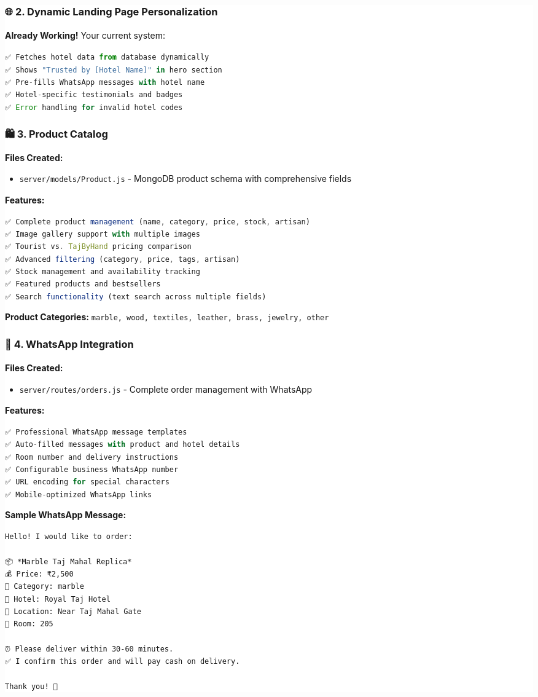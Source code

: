 ### 🌐 **2. Dynamic Landing Page Personalization**

**Already Working!** Your current system:

```javascript
✅ Fetches hotel data from database dynamically
✅ Shows "Trusted by [Hotel Name]" in hero section
✅ Pre-fills WhatsApp messages with hotel name
✅ Hotel-specific testimonials and badges
✅ Error handling for invalid hotel codes
```

### 🛍️ **3. Product Catalog**

**Files Created:**

- `server/models/Product.js` - MongoDB product schema with comprehensive fields

**Features:**

```javascript
✅ Complete product management (name, category, price, stock, artisan)
✅ Image gallery support with multiple images
✅ Tourist vs. TajByHand pricing comparison
✅ Advanced filtering (category, price, tags, artisan)
✅ Stock management and availability tracking
✅ Featured products and bestsellers
✅ Search functionality (text search across multiple fields)
```

**Product Categories:** `marble, wood, textiles, leather, brass, jewelry, other`

### 💬 **4. WhatsApp Integration**

**Files Created:**

- `server/routes/orders.js` - Complete order management with WhatsApp

**Features:**

```javascript
✅ Professional WhatsApp message templates
✅ Auto-filled messages with product and hotel details
✅ Room number and delivery instructions
✅ Configurable business WhatsApp number
✅ URL encoding for special characters
✅ Mobile-optimized WhatsApp links
```

**Sample WhatsApp Message:**

```
Hello! I would like to order:

📦 *Marble Taj Mahal Replica*
💰 Price: ₹2,500
🎨 Category: marble
🏨 Hotel: Royal Taj Hotel
📍 Location: Near Taj Mahal Gate
🚪 Room: 205

⏰ Please deliver within 30-60 minutes.
✅ I confirm this order and will pay cash on delivery.

Thank you! 🙏
```
